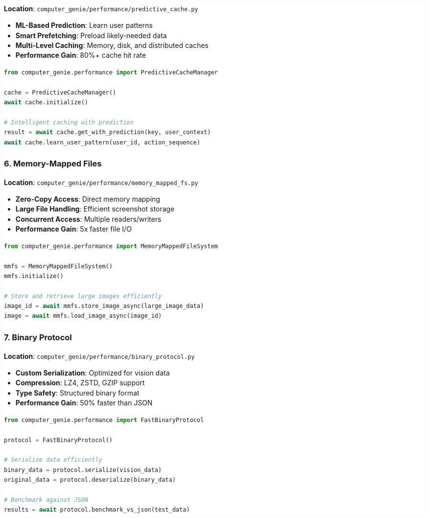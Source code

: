**Location**: `computer_genie/performance/predictive_cache.py`

- **ML-Based Prediction**: Learn user patterns
- **Smart Prefetching**: Preload likely-needed data
- **Multi-Level Caching**: Memory, disk, and distributed caches
- **Performance Gain**: 80%+ cache hit rate

```python
from computer_genie.performance import PredictiveCacheManager

cache = PredictiveCacheManager()
await cache.initialize()

# Intelligent caching with prediction
result = await cache.get_with_prediction(key, user_context)
await cache.learn_user_pattern(user_id, action_sequence)
```

### 6. Memory-Mapped Files

**Location**: `computer_genie/performance/memory_mapped_fs.py`

- **Zero-Copy Access**: Direct memory mapping
- **Large File Handling**: Efficient screenshot storage
- **Concurrent Access**: Multiple readers/writers
- **Performance Gain**: 5x faster file I/O

```python
from computer_genie.performance import MemoryMappedFileSystem

mmfs = MemoryMappedFileSystem()
mmfs.initialize()

# Store and retrieve large images efficiently
image_id = await mmfs.store_image_async(large_image_data)
image = await mmfs.load_image_async(image_id)
```

### 7. Binary Protocol

**Location**: `computer_genie/performance/binary_protocol.py`

- **Custom Serialization**: Optimized for vision data
- **Compression**: LZ4, ZSTD, GZIP support
- **Type Safety**: Structured binary format
- **Performance Gain**: 50% faster than JSON

```python
from computer_genie.performance import FastBinaryProtocol

protocol = FastBinaryProtocol()

# Serialize data efficiently
binary_data = protocol.serialize(vision_data)
original_data = protocol.deserialize(binary_data)

# Benchmark against JSON
results = await protocol.benchmark_vs_json(test_data)
```
